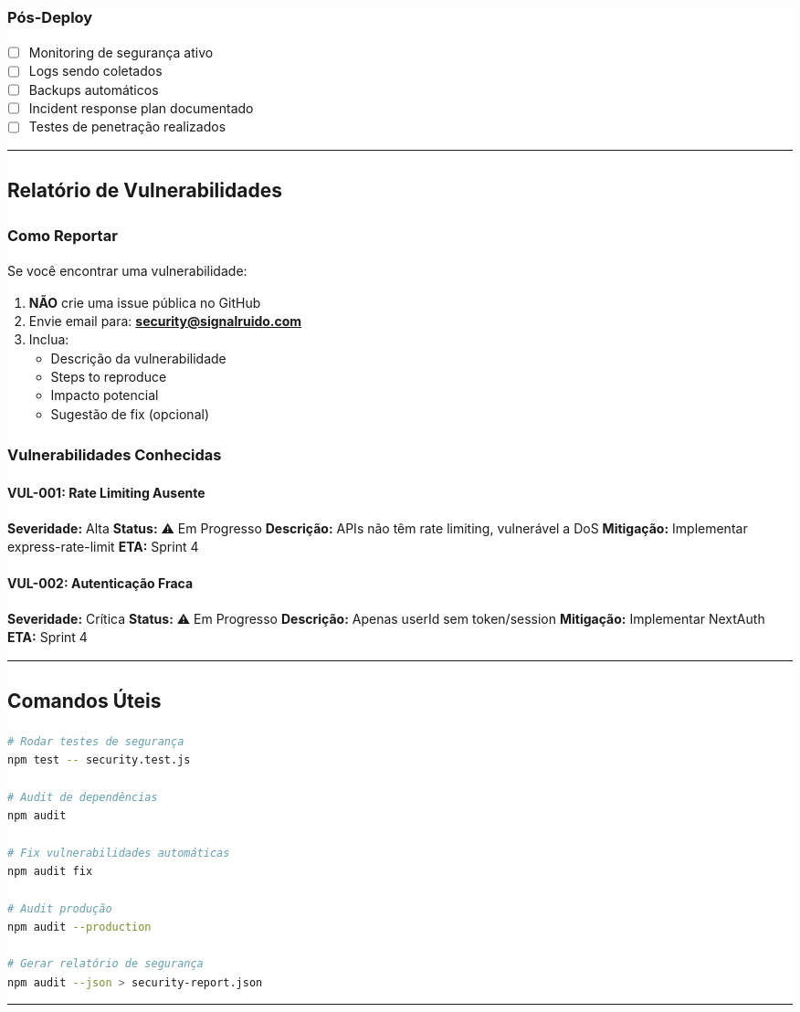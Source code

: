 ### Pós-Deploy

- [ ] Monitoring de segurança ativo
- [ ] Logs sendo coletados
- [ ] Backups automáticos
- [ ] Incident response plan documentado
- [ ] Testes de penetração realizados

---

## Relatório de Vulnerabilidades

### Como Reportar

Se você encontrar uma vulnerabilidade:

1. **NÃO** crie uma issue pública no GitHub
2. Envie email para: **security@signalruido.com**
3. Inclua:
   - Descrição da vulnerabilidade
   - Steps to reproduce
   - Impacto potencial
   - Sugestão de fix (opcional)

### Vulnerabilidades Conhecidas

#### VUL-001: Rate Limiting Ausente
**Severidade:** Alta
**Status:** ⚠️ Em Progresso
**Descrição:** APIs não têm rate limiting, vulnerável a DoS
**Mitigação:** Implementar express-rate-limit
**ETA:** Sprint 4

#### VUL-002: Autenticação Fraca
**Severidade:** Crítica
**Status:** ⚠️ Em Progresso
**Descrição:** Apenas userId sem token/session
**Mitigação:** Implementar NextAuth
**ETA:** Sprint 4

---

## Comandos Úteis

```bash
# Rodar testes de segurança
npm test -- security.test.js

# Audit de dependências
npm audit

# Fix vulnerabilidades automáticas
npm audit fix

# Audit produção
npm audit --production

# Gerar relatório de segurança
npm audit --json > security-report.json
```

---